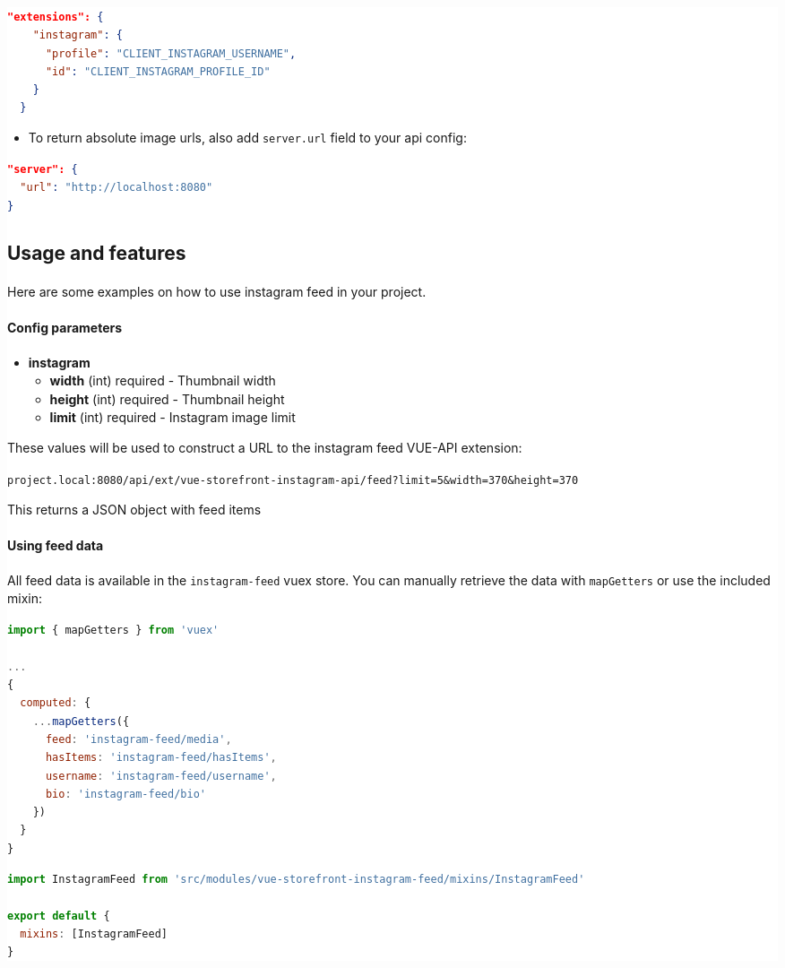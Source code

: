 ```json
"extensions": {
    "instagram": {
      "profile": "CLIENT_INSTAGRAM_USERNAME",
      "id": "CLIENT_INSTAGRAM_PROFILE_ID"
    }
  }
```
- To return absolute image urls, also add `server.url` field to your api config:
```json
"server": {
  "url": "http://localhost:8080"
}
```

## Usage and features
Here are some examples on how to use instagram feed in your project.

#### Config parameters

- **instagram**
  - **width** (int) required - Thumbnail width
  - **height** (int) required - Thumbnail height
  - **limit** (int) required - Instagram image limit

These values will be used to construct a URL to the instagram feed VUE-API extension:

```
project.local:8080/api/ext/vue-storefront-instagram-api/feed?limit=5&width=370&height=370
```
This returns a JSON object with feed items

#### Using feed data
All feed data is available in the `instagram-feed` vuex store. You can manually retrieve the data with `mapGetters` or use the included mixin:

```js
import { mapGetters } from 'vuex'

...
{
  computed: {
    ...mapGetters({
      feed: 'instagram-feed/media',
      hasItems: 'instagram-feed/hasItems',
      username: 'instagram-feed/username',
      bio: 'instagram-feed/bio'
    })
  }
}
```

```js
import InstagramFeed from 'src/modules/vue-storefront-instagram-feed/mixins/InstagramFeed'

export default {
  mixins: [InstagramFeed]
}

```

